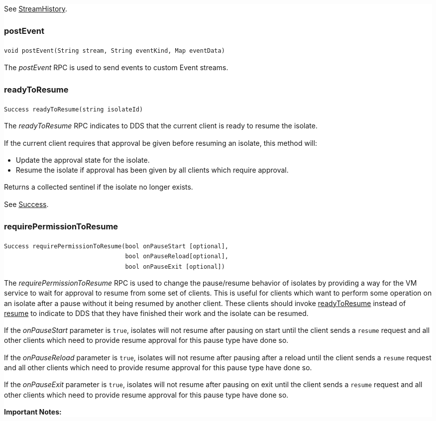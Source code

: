 See [StreamHistory](#streamhistory).

### postEvent

```
void postEvent(String stream, String eventKind, Map eventData)
```
The _postEvent_ RPC is used to send events to custom Event streams.

### readyToResume

```
Success readyToResume(string isolateId)
```

The _readyToResume_ RPC indicates to DDS that the current client is ready
to resume the isolate.

If the current client requires that approval be given before resuming an
isolate, this method will:

- Update the approval state for the isolate.
- Resume the isolate if approval has been given by all clients which
  require approval.

Returns a collected sentinel if the isolate no longer exists.

See [Success](#success).

### requirePermissionToResume

```
Success requirePermissionToResume(bool onPauseStart [optional],
                                  bool onPauseReload[optional],
                                  bool onPauseExit [optional])
```

The _requirePermissionToResume_ RPC is used to change the pause/resume behavior
of isolates by providing a way for the VM service to wait for approval to resume
from some set of clients. This is useful for clients which want to perform some
operation on an isolate after a pause without it being resumed by another client.
These clients should invoke [readyToResume](#readyToResume) instead of [resume](resume)
to indicate to DDS that they have finished their work and the isolate can be resumed.

If the _onPauseStart_ parameter is `true`, isolates will not resume after pausing
on start until the client sends a `resume` request and all other clients which
need to provide resume approval for this pause type have done so.

If the _onPauseReload_ parameter is `true`, isolates will not resume after pausing
after a reload until the client sends a `resume` request and all other clients
which need to provide resume approval for this pause type have done so.

If the _onPauseExit_ parameter is `true`, isolates will not resume after pausing
on exit until the client sends a `resume` request and all other clients which
need to provide resume approval for this pause type have done so.

**Important Notes:**


[JSON-RPC 2.0]: http://www.jsonrpc.org/specification
[resume]: https://github.com/dart-lang/sdk/blob/main/runtime/vm/service/service.md#resume
[success]: https://github.com/dart-lang/sdk/blob/main/runtime/vm/service/service.md#success
[version]: https://github.com/dart-lang/sdk/blob/main/runtime/vm/service/service.md#version
[cpu-samples]: https://github.com/dart-lang/sdk/blob/main/runtime/vm/service/service.md#cpusamples
[service-protocol]: https://github.com/dart-lang/sdk/blob/main/runtime/vm/service/service.md
[service-protocol-rpcs-requests-and-responses]: https://github.com/dart-lang/sdk/blob/main/runtime/vm/service/service.md#rpcs-requests-and-responses
[service-protocol-events]: https://github.com/dart-lang/sdk/blob/main/runtime/vm/service/service.md#events
[service-protocol-streams]: https://github.com/dart-lang/sdk/blob/main/runtime/vm/service/service.md#streamlisten
[service-protocol-binary-events]: https://github.com/dart-lang/sdk/blob/main/runtime/vm/service/service.md#binary-events
[service-protocol-types]: https://github.com/dart-lang/sdk/blob/main/runtime/vm/service/service.md#types
[service-protocol-ids-and-names]: https://github.com/dart-lang/sdk/blob/main/runtime/vm/service/service.md#ids-and-names
[service-protocol-public-rpcs]: https://github.com/dart-lang/sdk/blob/main/runtime/vm/service/service.md#public-rpcs
[service-protocol-public-types]: https://github.com/dart-lang/sdk/blob/main/runtime/vm/service/service.md#public-types